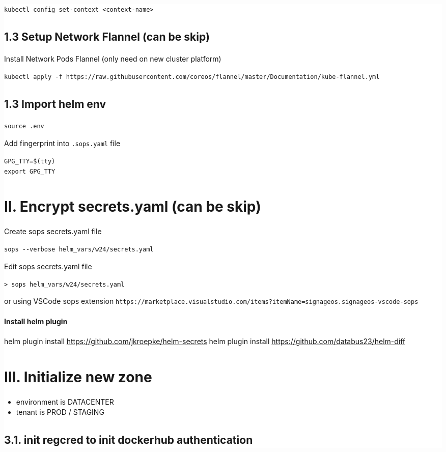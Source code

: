 ```
kubectl config set-context <context-name>
```

## 1.3 Setup Network Flannel (can be skip)

Install Network Pods Flannel (only need on new cluster platform)

```
kubectl apply -f https://raw.githubusercontent.com/coreos/flannel/master/Documentation/kube-flannel.yml
```

## 1.3 Import helm env

```
source .env
```

Add fingerprint into `.sops.yaml` file

```
GPG_TTY=$(tty)
export GPG_TTY
```

# II. Encrypt secrets.yaml (can be skip)

Create sops secrets.yaml file

```
sops --verbose helm_vars/w24/secrets.yaml
```

Edit sops secrets.yaml file

```
> sops helm_vars/w24/secrets.yaml
```

or using VSCode sops extension `https://marketplace.visualstudio.com/items?itemName=signageos.signageos-vscode-sops`

#### Install helm plugin

helm plugin install https://github.com/jkroepke/helm-secrets
helm plugin install https://github.com/databus23/helm-diff

# III. Initialize new zone

-   environment is DATACENTER
-   tenant is PROD / STAGING

## 3.1. init regcred to init dockerhub authentication
